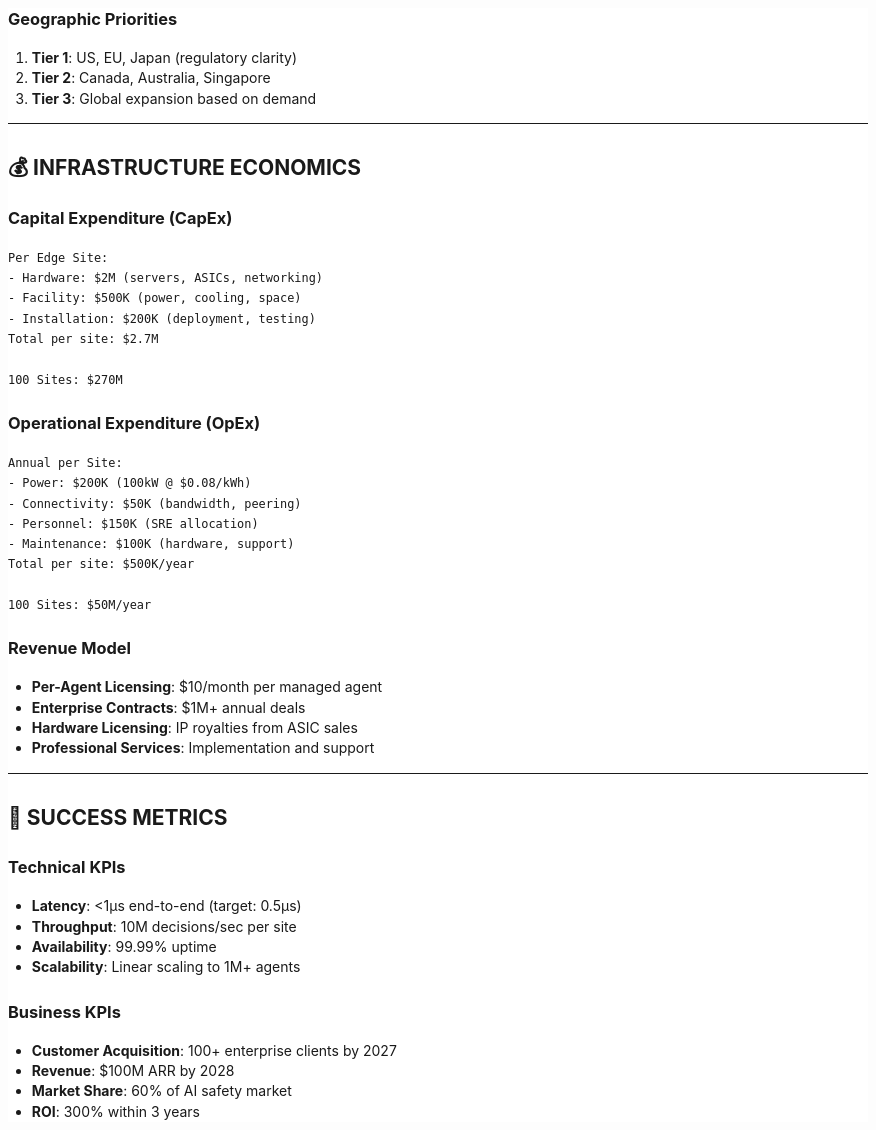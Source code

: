 ### **Geographic Priorities**
1. **Tier 1**: US, EU, Japan (regulatory clarity)
2. **Tier 2**: Canada, Australia, Singapore
3. **Tier 3**: Global expansion based on demand

---

## 💰 INFRASTRUCTURE ECONOMICS

### **Capital Expenditure (CapEx)**
```
Per Edge Site:
- Hardware: $2M (servers, ASICs, networking)
- Facility: $500K (power, cooling, space)
- Installation: $200K (deployment, testing)
Total per site: $2.7M

100 Sites: $270M
```

### **Operational Expenditure (OpEx)**
```
Annual per Site:
- Power: $200K (100kW @ $0.08/kWh)
- Connectivity: $50K (bandwidth, peering)
- Personnel: $150K (SRE allocation)
- Maintenance: $100K (hardware, support)
Total per site: $500K/year

100 Sites: $50M/year
```

### **Revenue Model**
- **Per-Agent Licensing**: $10/month per managed agent
- **Enterprise Contracts**: $1M+ annual deals
- **Hardware Licensing**: IP royalties from ASIC sales
- **Professional Services**: Implementation and support

---

## 🎯 SUCCESS METRICS

### **Technical KPIs**
- **Latency**: <1μs end-to-end (target: 0.5μs)
- **Throughput**: 10M decisions/sec per site
- **Availability**: 99.99% uptime
- **Scalability**: Linear scaling to 1M+ agents

### **Business KPIs**
- **Customer Acquisition**: 100+ enterprise clients by 2027
- **Revenue**: $100M ARR by 2028
- **Market Share**: 60% of AI safety market
- **ROI**: 300% within 3 years
